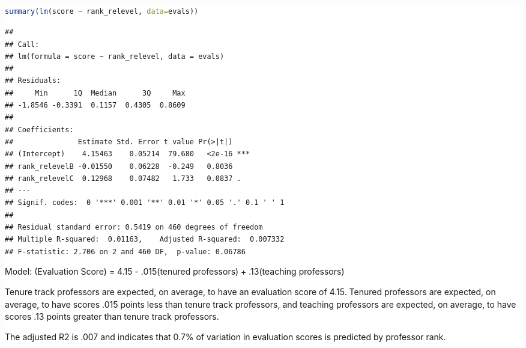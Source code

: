 ``` r
summary(lm(score ~ rank_relevel, data=evals))
```

    ## 
    ## Call:
    ## lm(formula = score ~ rank_relevel, data = evals)
    ## 
    ## Residuals:
    ##     Min      1Q  Median      3Q     Max 
    ## -1.8546 -0.3391  0.1157  0.4305  0.8609 
    ## 
    ## Coefficients:
    ##               Estimate Std. Error t value Pr(>|t|)    
    ## (Intercept)    4.15463    0.05214  79.680   <2e-16 ***
    ## rank_relevelB -0.01550    0.06228  -0.249   0.8036    
    ## rank_relevelC  0.12968    0.07482   1.733   0.0837 .  
    ## ---
    ## Signif. codes:  0 '***' 0.001 '**' 0.01 '*' 0.05 '.' 0.1 ' ' 1
    ## 
    ## Residual standard error: 0.5419 on 460 degrees of freedom
    ## Multiple R-squared:  0.01163,    Adjusted R-squared:  0.007332 
    ## F-statistic: 2.706 on 2 and 460 DF,  p-value: 0.06786

Model: (Evaluation Score) = 4.15 - .015(tenured professors) +
.13(teaching professors)

Tenure track professors are expected, on average, to have an evaluation
score of 4.15. Tenured professors are expected, on average, to have
scores .015 points less than tenure track professors, and teaching
professors are expected, on average, to have scores .13 points greater
than tenure track professors.

The adjusted R2 is .007 and indicates that 0.7% of variation in
evaluation scores is predicted by professor rank.
